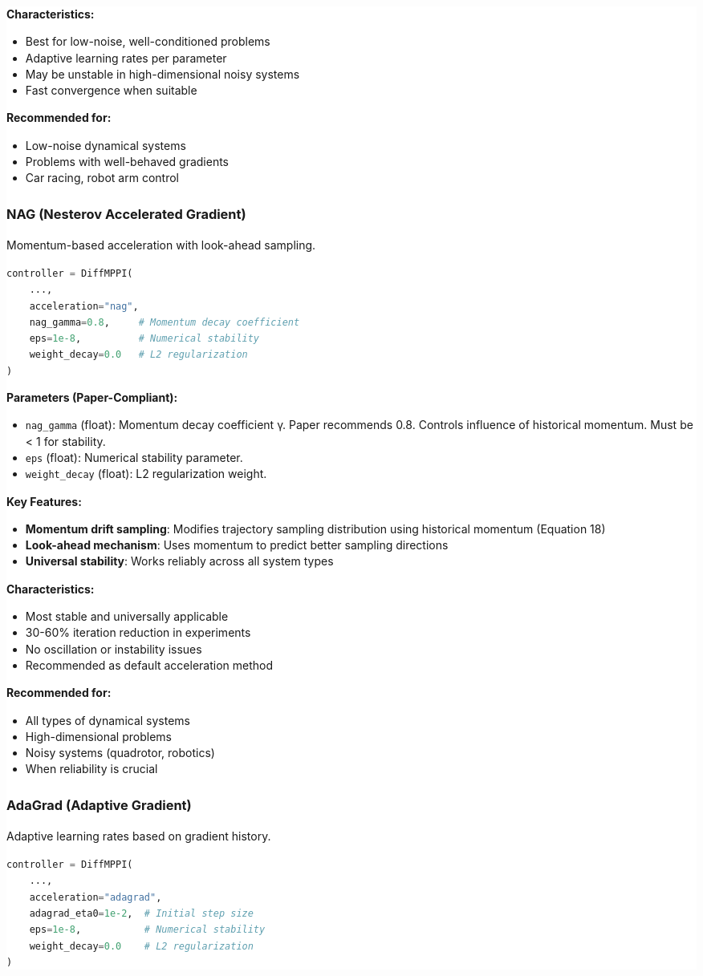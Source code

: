 **Characteristics:**
- Best for low-noise, well-conditioned problems
- Adaptive learning rates per parameter
- May be unstable in high-dimensional noisy systems
- Fast convergence when suitable

**Recommended for:**
- Low-noise dynamical systems
- Problems with well-behaved gradients
- Car racing, robot arm control

### NAG (Nesterov Accelerated Gradient)

Momentum-based acceleration with look-ahead sampling.

```python
controller = DiffMPPI(
    ...,
    acceleration="nag",
    nag_gamma=0.8,     # Momentum decay coefficient
    eps=1e-8,          # Numerical stability
    weight_decay=0.0   # L2 regularization
)
```

**Parameters (Paper-Compliant):**
- `nag_gamma` (float): Momentum decay coefficient γ. Paper recommends 0.8. Controls influence of historical momentum. Must be < 1 for stability.
- `eps` (float): Numerical stability parameter.
- `weight_decay` (float): L2 regularization weight.

**Key Features:**
- **Momentum drift sampling**: Modifies trajectory sampling distribution using historical momentum (Equation 18)
- **Look-ahead mechanism**: Uses momentum to predict better sampling directions
- **Universal stability**: Works reliably across all system types

**Characteristics:**
- Most stable and universally applicable
- 30-60% iteration reduction in experiments
- No oscillation or instability issues
- Recommended as default acceleration method

**Recommended for:**
- All types of dynamical systems
- High-dimensional problems
- Noisy systems (quadrotor, robotics)
- When reliability is crucial

### AdaGrad (Adaptive Gradient)

Adaptive learning rates based on gradient history.

```python
controller = DiffMPPI(
    ...,
    acceleration="adagrad",
    adagrad_eta0=1e-2,  # Initial step size
    eps=1e-8,           # Numerical stability
    weight_decay=0.0    # L2 regularization
)
```
